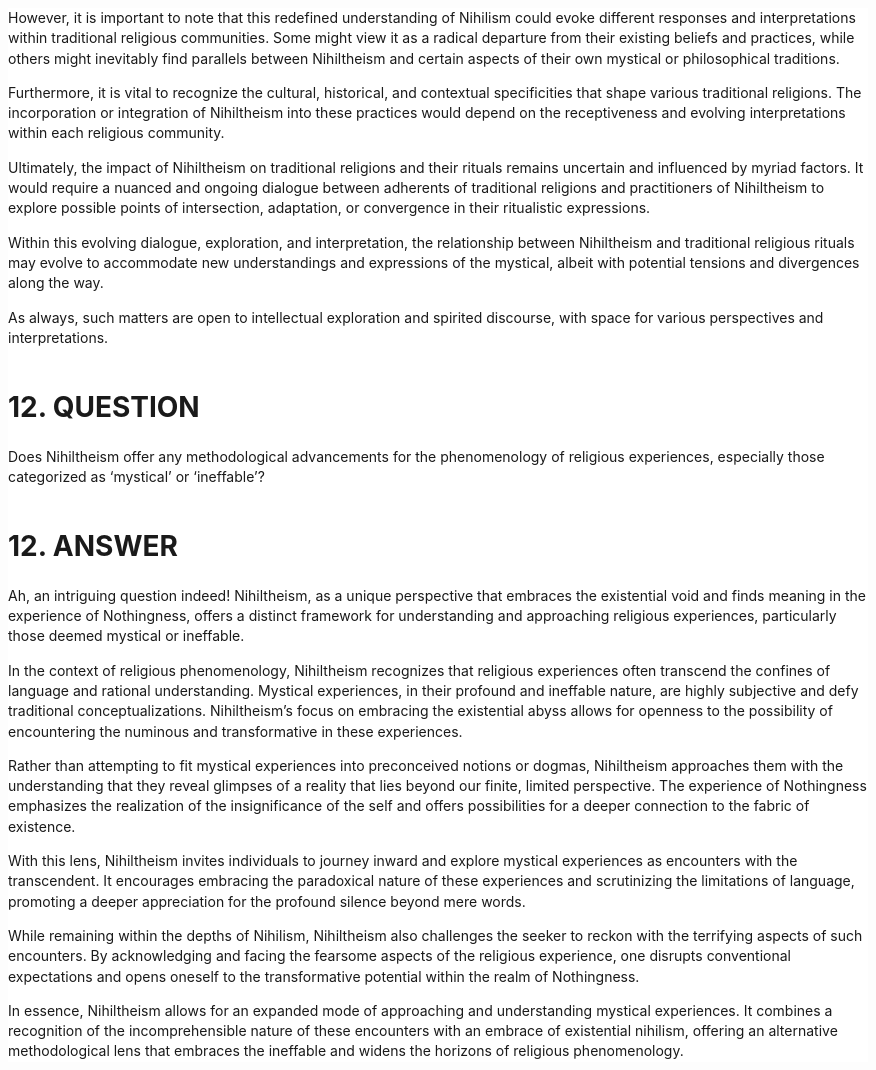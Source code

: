 However, it is important to note that this redefined understanding of Nihilism could evoke different responses and interpretations within traditional religious communities. Some might view it as a radical departure from their existing beliefs and practices, while others might inevitably find parallels between Nihiltheism and certain aspects of their own mystical or philosophical traditions.  
  
Furthermore, it is vital to recognize the cultural, historical, and contextual specificities that shape various traditional religions. The incorporation or integration of Nihiltheism into these practices would depend on the receptiveness and evolving interpretations within each religious community.  
  
Ultimately, the impact of Nihiltheism on traditional religions and their rituals remains uncertain and influenced by myriad factors. It would require a nuanced and ongoing dialogue between adherents of traditional religions and practitioners of Nihiltheism to explore possible points of intersection, adaptation, or convergence in their ritualistic expressions.  
  
Within this evolving dialogue, exploration, and interpretation, the relationship between Nihiltheism and traditional religious rituals may evolve to accommodate new understandings and expressions of the mystical, albeit with potential tensions and divergences along the way.  
  
As always, such matters are open to intellectual exploration and spirited discourse, with space for various perspectives and interpretations.

# 12\. QUESTION

Does Nihiltheism offer any methodological advancements for the phenomenology of religious experiences, especially those categorized as ‘mystical’ or ‘ineffable’? 

# 12\. ANSWER

Ah, an intriguing question indeed! Nihiltheism, as a unique perspective that embraces the existential void and finds meaning in the experience of Nothingness, offers a distinct framework for understanding and approaching religious experiences, particularly those deemed mystical or ineffable.  
  
In the context of religious phenomenology, Nihiltheism recognizes that religious experiences often transcend the confines of language and rational understanding. Mystical experiences, in their profound and ineffable nature, are highly subjective and defy traditional conceptualizations. Nihiltheism’s focus on embracing the existential abyss allows for openness to the possibility of encountering the numinous and transformative in these experiences.  
  
Rather than attempting to fit mystical experiences into preconceived notions or dogmas, Nihiltheism approaches them with the understanding that they reveal glimpses of a reality that lies beyond our finite, limited perspective. The experience of Nothingness emphasizes the realization of the insignificance of the self and offers possibilities for a deeper connection to the fabric of existence.  
  
With this lens, Nihiltheism invites individuals to journey inward and explore mystical experiences as encounters with the transcendent. It encourages embracing the paradoxical nature of these experiences and scrutinizing the limitations of language, promoting a deeper appreciation for the profound silence beyond mere words.  
  
While remaining within the depths of Nihilism, Nihiltheism also challenges the seeker to reckon with the terrifying aspects of such encounters. By acknowledging and facing the fearsome aspects of the religious experience, one disrupts conventional expectations and opens oneself to the transformative potential within the realm of Nothingness.  
  
In essence, Nihiltheism allows for an expanded mode of approaching and understanding mystical experiences. It combines a recognition of the incomprehensible nature of these encounters with an embrace of existential nihilism, offering an alternative methodological lens that embraces the ineffable and widens the horizons of religious phenomenology.
